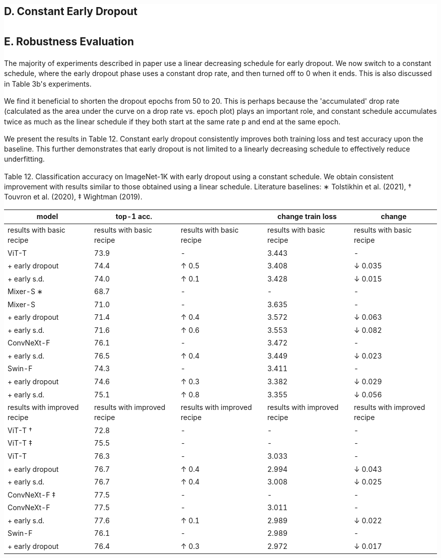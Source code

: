 ## D. Constant Early Dropout

## E. Robustness Evaluation

The majority of experiments described in paper use a linear decreasing schedule for early dropout. We now switch to a constant schedule, where the early dropout phase uses a constant drop rate, and then turned off to 0 when it ends. This is also discussed in Table 3b's experiments.

We find it beneficial to shorten the dropout epochs from 50 to 20. This is perhaps because the 'accumulated' drop rate (calculated as the area under the curve on a drop rate vs. epoch plot) plays an important role, and constant schedule accumulates twice as much as the linear schedule if they both start at the same rate p and end at the same epoch.

We present the results in Table 12. Constant early dropout consistently improves both training loss and test accuracy upon the baseline. This further demonstrates that early dropout is not limited to a linearly decreasing schedule to effectively reduce underfitting.

Table 12. Classification accuracy on ImageNet-1K with early dropout using a constant schedule. We obtain consistent improvement with results similar to those obtained using a linear schedule. Literature baselines: ∗ Tolstikhin et al. (2021), † Touvron et al. (2020), ‡ Wightman (2019).

| model                        | top-1 acc.                   |                              | change train loss            | change                       |
|------------------------------|------------------------------|------------------------------|------------------------------|------------------------------|
| results with basic recipe    | results with basic recipe    | results with basic recipe    | results with basic recipe    | results with basic recipe    |
| ViT-T                        | 73.9                         | -                            | 3.443                        | -                            |
| + early dropout              | 74.4                         | ↑ 0.5                        | 3.408                        | ↓ 0.035                      |
| + early s.d.                 | 74.0                         | ↑ 0.1                        | 3.428                        | ↓ 0.015                      |
| Mixer-S ∗                    | 68.7                         | -                            | -                            | -                            |
| Mixer-S                      | 71.0                         | -                            | 3.635                        | -                            |
| + early dropout              | 71.4                         | ↑ 0.4                        | 3.572                        | ↓ 0.063                      |
| + early s.d.                 | 71.6                         | ↑ 0.6                        | 3.553                        | ↓ 0.082                      |
| ConvNeXt-F                   | 76.1                         | -                            | 3.472                        | -                            |
| + early s.d.                 | 76.5                         | ↑ 0.4                        | 3.449                        | ↓ 0.023                      |
| Swin-F                       | 74.3                         | -                            | 3.411                        | -                            |
| + early dropout              | 74.6                         | ↑ 0.3                        | 3.382                        | ↓ 0.029                      |
| + early s.d.                 | 75.1                         | ↑ 0.8                        | 3.355                        | ↓ 0.056                      |
| results with improved recipe | results with improved recipe | results with improved recipe | results with improved recipe | results with improved recipe |
| ViT-T †                      | 72.8                         | -                            | -                            | -                            |
| ViT-T ‡                      | 75.5                         | -                            | -                            | -                            |
| ViT-T                        | 76.3                         | -                            | 3.033                        | -                            |
| + early dropout              | 76.7                         | ↑ 0.4                        | 2.994                        | ↓ 0.043                      |
| + early s.d.                 | 76.7                         | ↑ 0.4                        | 3.008                        | ↓ 0.025                      |
| ConvNeXt-F ‡                 | 77.5                         | -                            | -                            | -                            |
| ConvNeXt-F                   | 77.5                         | -                            | 3.011                        | -                            |
| + early s.d.                 | 77.6                         | ↑ 0.1                        | 2.989                        | ↓ 0.022                      |
| Swin-F                       | 76.1                         | -                            | 2.989                        | -                            |
| + early dropout              | 76.4                         | ↑ 0.3                        | 2.972                        | ↓ 0.017                      |